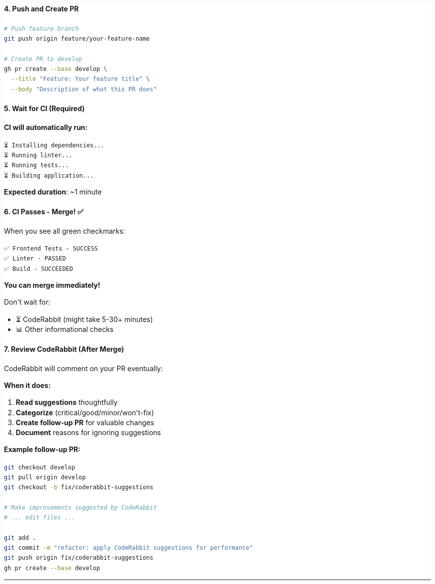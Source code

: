#### 4. Push and Create PR

```bash
# Push feature branch
git push origin feature/your-feature-name

# Create PR to develop
gh pr create --base develop \
  --title "Feature: Your feature title" \
  --body "Description of what this PR does"
```

#### 5. Wait for CI (Required)

**CI will automatically run:**

```
⏳ Installing dependencies...
⏳ Running linter...
⏳ Running tests...
⏳ Building application...
```

**Expected duration**: ~1 minute

#### 6. CI Passes - Merge! ✅

When you see all green checkmarks:

```
✅ Frontend Tests - SUCCESS
✅ Linter - PASSED
✅ Build - SUCCEEDED
```

**You can merge immediately!**

Don't wait for:
- ⏳ CodeRabbit (might take 5-30+ minutes)
- 📊 Other informational checks

#### 7. Review CodeRabbit (After Merge)

CodeRabbit will comment on your PR eventually:

**When it does:**

1. **Read suggestions** thoughtfully
2. **Categorize** (critical/good/minor/won't-fix)
3. **Create follow-up PR** for valuable changes
4. **Document** reasons for ignoring suggestions

**Example follow-up PR:**

```bash
git checkout develop
git pull origin develop
git checkout -b fix/coderabbit-suggestions

# Make improvements suggested by CodeRabbit
# ... edit files ...

git add .
git commit -m "refactor: apply CodeRabbit suggestions for performance"
git push origin fix/coderabbit-suggestions
gh pr create --base develop
```

---